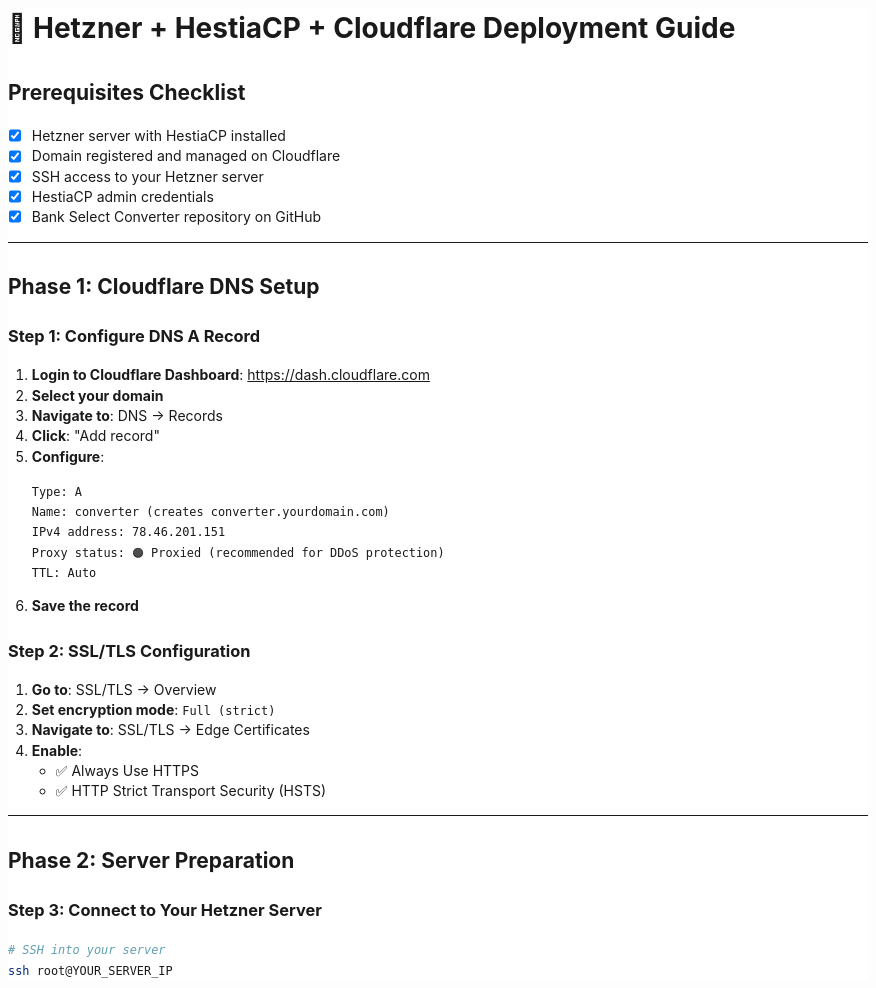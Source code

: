 # 🚀 Hetzner + HestiaCP + Cloudflare Deployment Guide

## **Prerequisites Checklist**

- [x] Hetzner server with HestiaCP installed
- [x] Domain registered and managed on Cloudflare  
- [x] SSH access to your Hetzner server
- [x] HestiaCP admin credentials
- [x] Bank Select Converter repository on GitHub

---

## **Phase 1: Cloudflare DNS Setup**

### **Step 1: Configure DNS A Record**

1. **Login to Cloudflare Dashboard**: https://dash.cloudflare.com
2. **Select your domain**
3. **Navigate to**: DNS → Records
4. **Click**: "Add record"
4. **Configure**:
   ```
   Type: A
   Name: converter (creates converter.yourdomain.com)
   IPv4 address: 78.46.201.151
   Proxy status: 🟠 Proxied (recommended for DDoS protection)
   TTL: Auto
   ```
6. **Save the record**

### **Step 2: SSL/TLS Configuration**

1. **Go to**: SSL/TLS → Overview
2. **Set encryption mode**: `Full (strict)` 
3. **Navigate to**: SSL/TLS → Edge Certificates
4. **Enable**:
   - ✅ Always Use HTTPS
   - ✅ HTTP Strict Transport Security (HSTS)

---

## **Phase 2: Server Preparation**

### **Step 3: Connect to Your Hetzner Server**

```bash
# SSH into your server
ssh root@YOUR_SERVER_IP
```

